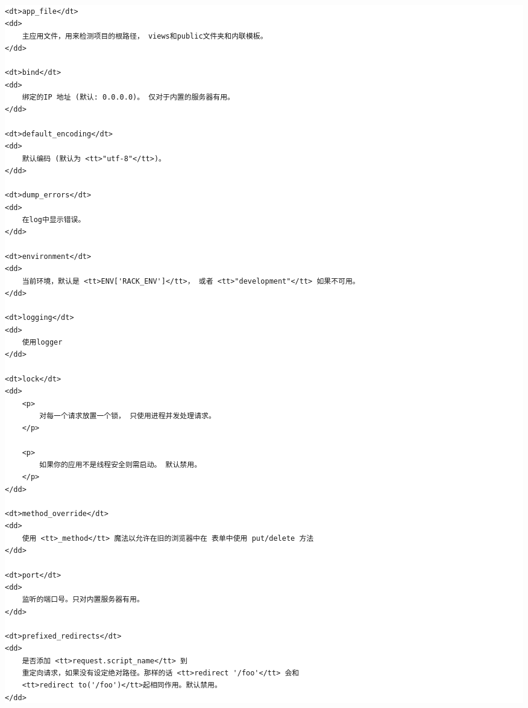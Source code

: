     <dt>app_file</dt>
    <dd>
        主应用文件，用来检测项目的根路径， views和public文件夹和内联模板。
    </dd>

    <dt>bind</dt>
    <dd>
        绑定的IP 地址 (默认: 0.0.0.0)。 仅对于内置的服务器有用。
    </dd>

    <dt>default_encoding</dt>
    <dd>
        默认编码 (默认为 <tt>"utf-8"</tt>)。
    </dd>

    <dt>dump_errors</dt>
    <dd>
        在log中显示错误。
    </dd>

    <dt>environment</dt>
    <dd>
        当前环境，默认是 <tt>ENV['RACK_ENV']</tt>， 或者 <tt>"development"</tt> 如果不可用。
    </dd>

    <dt>logging</dt>
    <dd>
        使用logger
    </dd>

    <dt>lock</dt>
    <dd>
        <p>
            对每一个请求放置一个锁， 只使用进程并发处理请求。
        </p>

        <p>
            如果你的应用不是线程安全则需启动。 默认禁用。
        </p>
    </dd>

    <dt>method_override</dt>
    <dd>
        使用 <tt>_method</tt> 魔法以允许在旧的浏览器中在 表单中使用 put/delete 方法
    </dd>

    <dt>port</dt>
    <dd>
        监听的端口号。只对内置服务器有用。
    </dd>

    <dt>prefixed_redirects</dt>
    <dd>
        是否添加 <tt>request.script_name</tt> 到
        重定向请求，如果没有设定绝对路径。那样的话 <tt>redirect '/foo'</tt> 会和
        <tt>redirect to('/foo')</tt>起相同作用。默认禁用。
    </dd>
